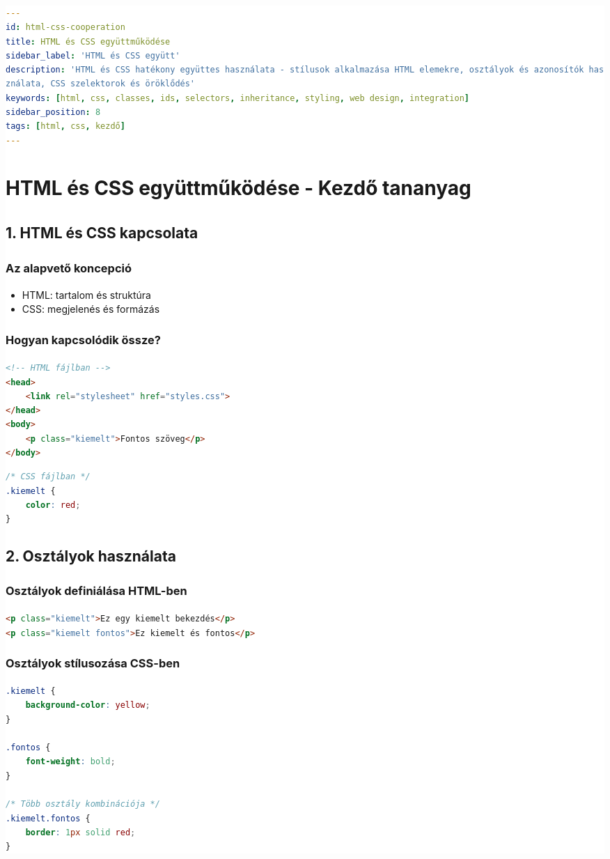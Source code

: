 ```yaml
---
id: html-css-cooperation
title: HTML és CSS együttműködése
sidebar_label: 'HTML és CSS együtt'
description: 'HTML és CSS hatékony együttes használata - stílusok alkalmazása HTML elemekre, osztályok és azonosítók használata, CSS szelektorok és öröklődés'
keywords: [html, css, classes, ids, selectors, inheritance, styling, web design, integration]
sidebar_position: 8
tags: [html, css, kezdő]
---
```


# HTML és CSS együttműködése - Kezdő tananyag

## 1. HTML és CSS kapcsolata

### Az alapvető koncepció
- HTML: tartalom és struktúra
- CSS: megjelenés és formázás

### Hogyan kapcsolódik össze?
```html
<!-- HTML fájlban -->
<head>
    <link rel="stylesheet" href="styles.css">
</head>
<body>
    <p class="kiemelt">Fontos szöveg</p>
</body>
```
```css
/* CSS fájlban */
.kiemelt {
    color: red;
}
```

## 2. Osztályok használata

### Osztályok definiálása HTML-ben
```html
<p class="kiemelt">Ez egy kiemelt bekezdés</p>
<p class="kiemelt fontos">Ez kiemelt és fontos</p>
```

### Osztályok stílusozása CSS-ben
```css
.kiemelt {
    background-color: yellow;
}

.fontos {
    font-weight: bold;
}

/* Több osztály kombinációja */
.kiemelt.fontos {
    border: 1px solid red;
}
```
